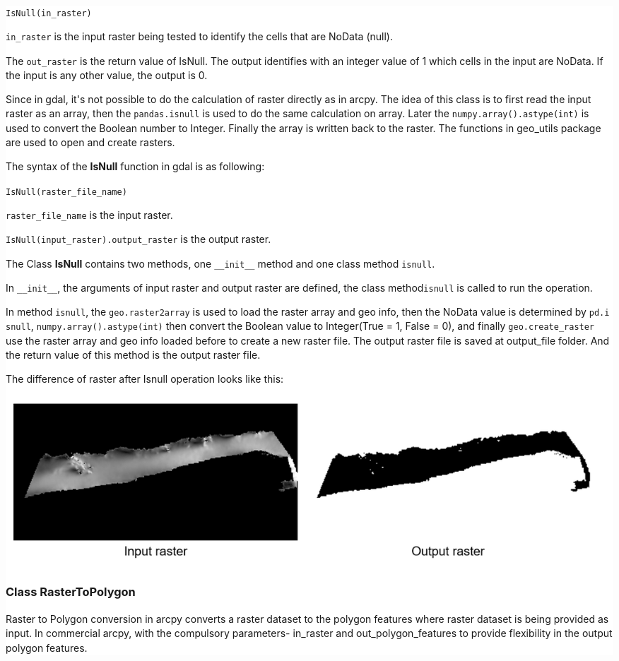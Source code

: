 ```python
IsNull(in_raster)
```

`in_raster` is the input raster being tested to identify the cells that are NoData (null).

The `out_raster` is the return value of IsNull. The output identifies with an integer value of 1 which cells in the input are NoData. If the input is any other value, the output is 0.

Since in gdal, it's not possible to do the calculation of raster directly as in arcpy. The idea of this class is to first read the input raster as an array, then the `pandas.isnull` is used to do the same calculation on array. Later the `numpy.array().astype(int)` is used to convert the Boolean number to Integer. Finally the array is written back to the raster. The functions in geo_utils package are used to open and create rasters.

The syntax of the **IsNull** function in gdal is as following:

```python
IsNull(raster_file_name)
```

`raster_file_name` is the input raster. 

`IsNull(input_raster).output_raster` is the output raster.

The Class **IsNull** contains two methods, one `__init__` method and one class method `isnull`.

In `__init__`, the arguments of input raster and output raster are defined,  the class method`isnull` is called to run the operation.

In method `isnull`, the `geo.raster2array` is used to load the raster array and geo info, then the NoData value is determined by `pd.isnull`, `numpy.array().astype(int)` then convert the Boolean value to Integer(True = 1, False = 0), and finally `geo.create_raster` use the raster array and geo info loaded before to create a new raster file. The output raster file is saved at output_file folder. And the return value of this method is the output raster file.

The difference of raster after Isnull operation looks like this:

![](/img/Isnull_conparison.png)



### Class RasterToPolygon

Raster to Polygon conversion in arcpy converts a raster dataset to the polygon features where raster dataset is being provided as input. 
In commercial arcpy, with the compulsory parameters- in_raster and out_polygon_features to provide flexibility in the output polygon features. 
